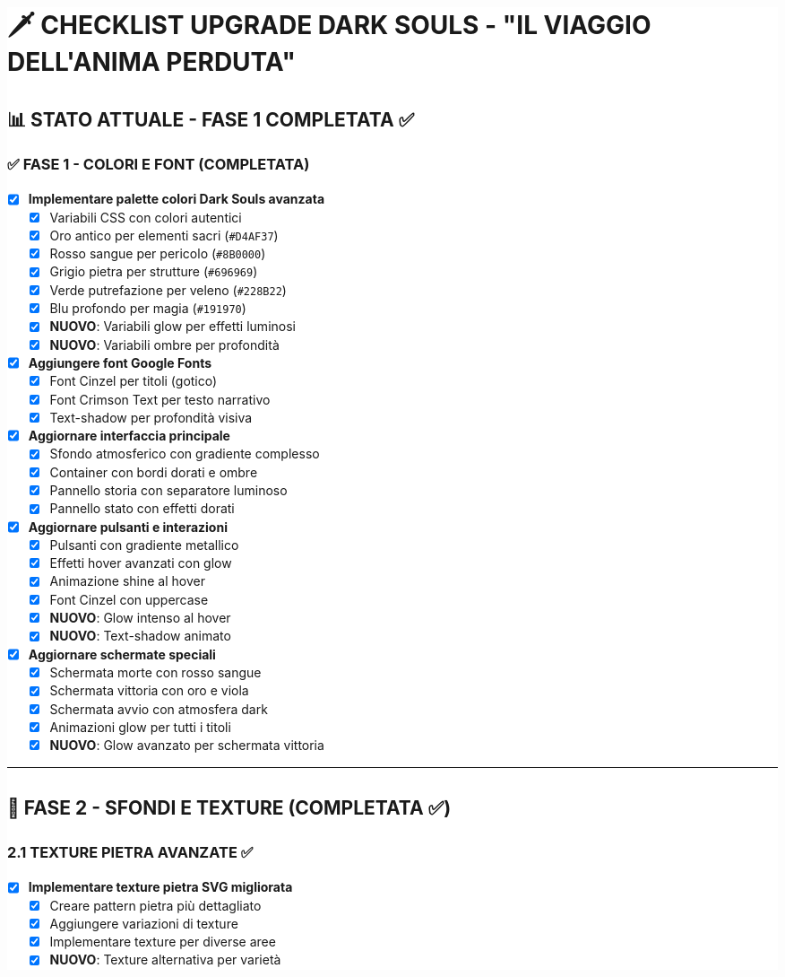 # 🗡️ CHECKLIST UPGRADE DARK SOULS - "IL VIAGGIO DELL'ANIMA PERDUTA"

## 📊 STATO ATTUALE - FASE 1 COMPLETATA ✅

### ✅ **FASE 1 - COLORI E FONT (COMPLETATA)**
- [x] **Implementare palette colori Dark Souls avanzata**
  - [x] Variabili CSS con colori autentici
  - [x] Oro antico per elementi sacri (`#D4AF37`)
  - [x] Rosso sangue per pericolo (`#8B0000`)
  - [x] Grigio pietra per strutture (`#696969`)
  - [x] Verde putrefazione per veleno (`#228B22`)
  - [x] Blu profondo per magia (`#191970`)
  - [x] **NUOVO**: Variabili glow per effetti luminosi
  - [x] **NUOVO**: Variabili ombre per profondità

- [x] **Aggiungere font Google Fonts**
  - [x] Font Cinzel per titoli (gotico)
  - [x] Font Crimson Text per testo narrativo
  - [x] Text-shadow per profondità visiva

- [x] **Aggiornare interfaccia principale**
  - [x] Sfondo atmosferico con gradiente complesso
  - [x] Container con bordi dorati e ombre
  - [x] Pannello storia con separatore luminoso
  - [x] Pannello stato con effetti dorati

- [x] **Aggiornare pulsanti e interazioni**
  - [x] Pulsanti con gradiente metallico
  - [x] Effetti hover avanzati con glow
  - [x] Animazione shine al hover
  - [x] Font Cinzel con uppercase
  - [x] **NUOVO**: Glow intenso al hover
  - [x] **NUOVO**: Text-shadow animato

- [x] **Aggiornare schermate speciali**
  - [x] Schermata morte con rosso sangue
  - [x] Schermata vittoria con oro e viola
  - [x] Schermata avvio con atmosfera dark
  - [x] Animazioni glow per tutti i titoli
  - [x] **NUOVO**: Glow avanzato per schermata vittoria

---

## 🎨 **FASE 2 - SFONDI E TEXTURE (COMPLETATA ✅)**

### 2.1 TEXTURE PIETRA AVANZATE ✅
- [x] **Implementare texture pietra SVG migliorata**
  - [x] Creare pattern pietra più dettagliato
  - [x] Aggiungere variazioni di texture
  - [x] Implementare texture per diverse aree
  - [x] **NUOVO**: Texture alternativa per varietà
